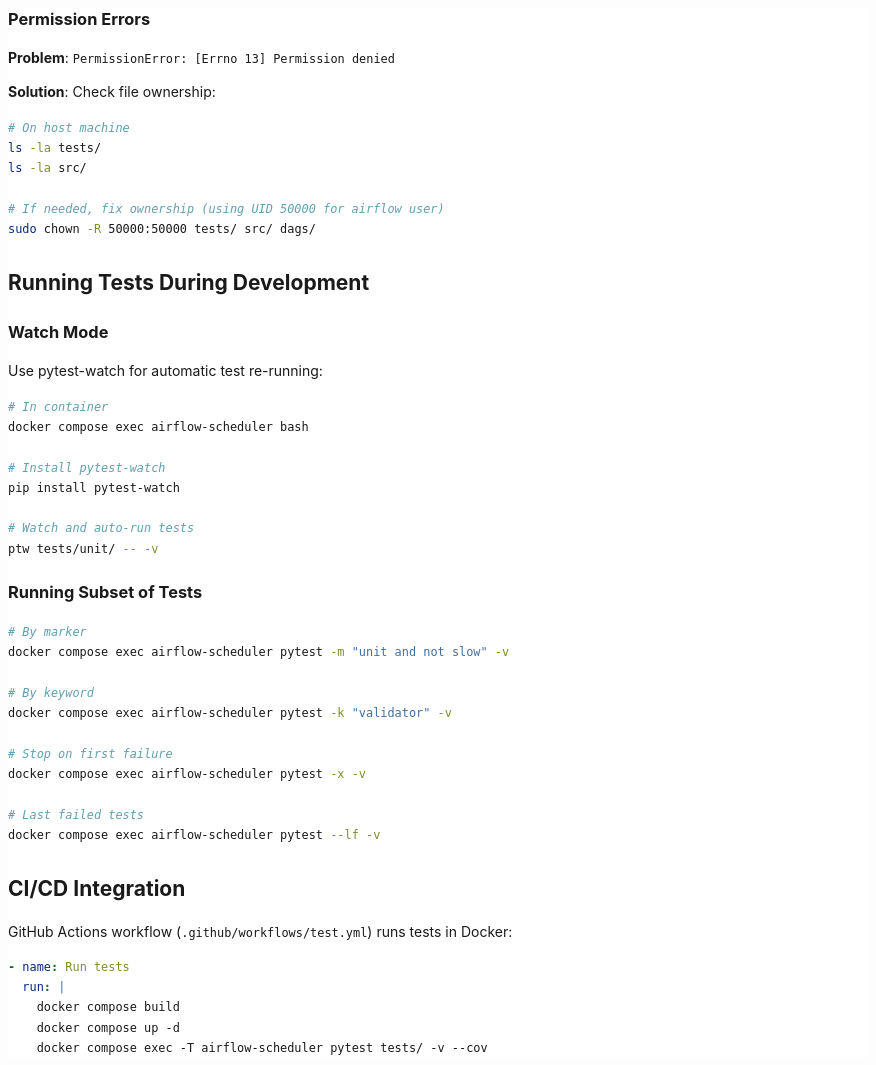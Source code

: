 ### Permission Errors

**Problem**: `PermissionError: [Errno 13] Permission denied`

**Solution**: Check file ownership:

```bash
# On host machine
ls -la tests/
ls -la src/

# If needed, fix ownership (using UID 50000 for airflow user)
sudo chown -R 50000:50000 tests/ src/ dags/
```

## Running Tests During Development

### Watch Mode

Use pytest-watch for automatic test re-running:

```bash
# In container
docker compose exec airflow-scheduler bash

# Install pytest-watch
pip install pytest-watch

# Watch and auto-run tests
ptw tests/unit/ -- -v
```

### Running Subset of Tests

```bash
# By marker
docker compose exec airflow-scheduler pytest -m "unit and not slow" -v

# By keyword
docker compose exec airflow-scheduler pytest -k "validator" -v

# Stop on first failure
docker compose exec airflow-scheduler pytest -x -v

# Last failed tests
docker compose exec airflow-scheduler pytest --lf -v
```

## CI/CD Integration

GitHub Actions workflow (`.github/workflows/test.yml`) runs tests in Docker:

```yaml
- name: Run tests
  run: |
    docker compose build
    docker compose up -d
    docker compose exec -T airflow-scheduler pytest tests/ -v --cov
```
